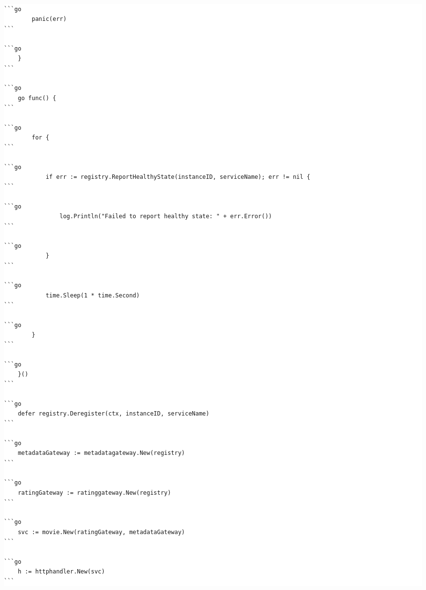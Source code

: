     ```go
            panic(err)
    ```

    ```go
        }
    ```

    ```go
        go func() {
    ```

    ```go
            for {
    ```

    ```go
                if err := registry.ReportHealthyState(instanceID, serviceName); err != nil {
    ```

    ```go
                    log.Println("Failed to report healthy state: " + err.Error())
    ```

    ```go
                }
    ```

    ```go
                time.Sleep(1 * time.Second)
    ```

    ```go
            }
    ```

    ```go
        }()
    ```

    ```go
        defer registry.Deregister(ctx, instanceID, serviceName)
    ```

    ```go
        metadataGateway := metadatagateway.New(registry)
    ```

    ```go
        ratingGateway := ratinggateway.New(registry)
    ```

    ```go
        svc := movie.New(ratingGateway, metadataGateway)
    ```

    ```go
        h := httphandler.New(svc)
    ```
